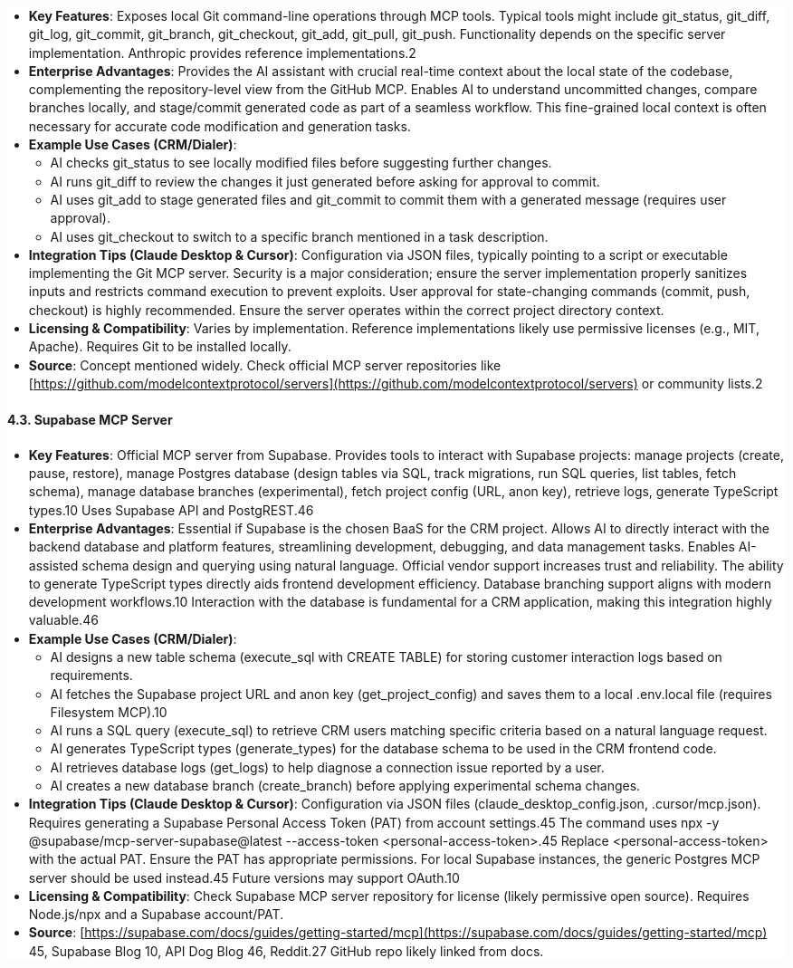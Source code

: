 * **Key Features**: Exposes local Git command-line operations through MCP tools. Typical tools might include git\_status, git\_diff, git\_log, git\_commit, git\_branch, git\_checkout, git\_add, git\_pull, git\_push. Functionality depends on the specific server implementation. Anthropic provides reference implementations.2  
* **Enterprise Advantages**: Provides the AI assistant with crucial real-time context about the local state of the codebase, complementing the repository-level view from the GitHub MCP. Enables AI to understand uncommitted changes, compare branches locally, and stage/commit generated code as part of a seamless workflow. This fine-grained local context is often necessary for accurate code modification and generation tasks.  
* **Example Use Cases (CRM/Dialer)**:  
  * AI checks git\_status to see locally modified files before suggesting further changes.  
  * AI runs git\_diff to review the changes it just generated before asking for approval to commit.  
  * AI uses git\_add to stage generated files and git\_commit to commit them with a generated message (requires user approval).  
  * AI uses git\_checkout to switch to a specific branch mentioned in a task description.  
* **Integration Tips (Claude Desktop & Cursor)**: Configuration via JSON files, typically pointing to a script or executable implementing the Git MCP server. Security is a major consideration; ensure the server implementation properly sanitizes inputs and restricts command execution to prevent exploits. User approval for state-changing commands (commit, push, checkout) is highly recommended. Ensure the server operates within the correct project directory context.  
* **Licensing & Compatibility**: Varies by implementation. Reference implementations likely use permissive licenses (e.g., MIT, Apache). Requires Git to be installed locally.  
* **Source**: Concept mentioned widely. Check official MCP server repositories like [https://github.com/modelcontextprotocol/servers](https://github.com/modelcontextprotocol/servers) or community lists.2

#### **4.3. Supabase MCP Server**

* **Key Features**: Official MCP server from Supabase. Provides tools to interact with Supabase projects: manage projects (create, pause, restore), manage Postgres database (design tables via SQL, track migrations, run SQL queries, list tables, fetch schema), manage database branches (experimental), fetch project config (URL, anon key), retrieve logs, generate TypeScript types.10 Uses Supabase API and PostgREST.46  
* **Enterprise Advantages**: Essential if Supabase is the chosen BaaS for the CRM project. Allows AI to directly interact with the backend database and platform features, streamlining development, debugging, and data management tasks. Enables AI-assisted schema design and querying using natural language. Official vendor support increases trust and reliability. The ability to generate TypeScript types directly aids frontend development efficiency. Database branching support aligns with modern development workflows.10 Interaction with the database is fundamental for a CRM application, making this integration highly valuable.46  
* **Example Use Cases (CRM/Dialer)**:  
  * AI designs a new table schema (execute\_sql with CREATE TABLE) for storing customer interaction logs based on requirements.  
  * AI fetches the Supabase project URL and anon key (get\_project\_config) and saves them to a local .env.local file (requires Filesystem MCP).10  
  * AI runs a SQL query (execute\_sql) to retrieve CRM users matching specific criteria based on a natural language request.  
  * AI generates TypeScript types (generate\_types) for the database schema to be used in the CRM frontend code.  
  * AI retrieves database logs (get\_logs) to help diagnose a connection issue reported by a user.  
  * AI creates a new database branch (create\_branch) before applying experimental schema changes.  
* **Integration Tips (Claude Desktop & Cursor)**: Configuration via JSON files (claude\_desktop\_config.json, .cursor/mcp.json). Requires generating a Supabase Personal Access Token (PAT) from account settings.45 The command uses npx \-y @supabase/mcp-server-supabase@latest \--access-token \<personal-access-token\>.45 Replace \<personal-access-token\> with the actual PAT. Ensure the PAT has appropriate permissions. For local Supabase instances, the generic Postgres MCP server should be used instead.45 Future versions may support OAuth.10  
* **Licensing & Compatibility**: Check Supabase MCP server repository for license (likely permissive open source). Requires Node.js/npx and a Supabase account/PAT.  
* **Source**: [https://supabase.com/docs/guides/getting-started/mcp](https://supabase.com/docs/guides/getting-started/mcp) 45, Supabase Blog 10, API Dog Blog 46, Reddit.27 GitHub repo likely linked from docs.
